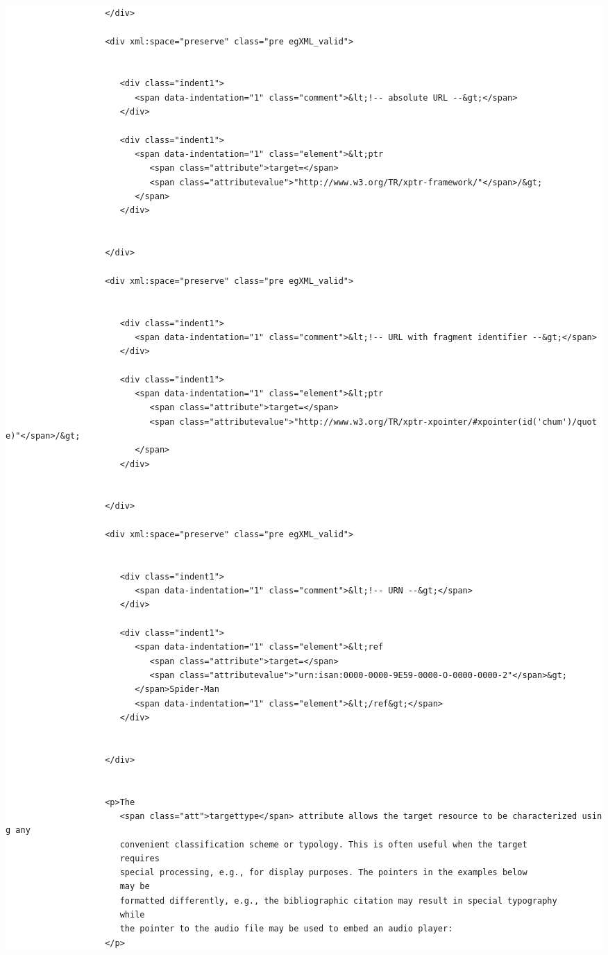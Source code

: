                         </div>
                        
                        <div xml:space="preserve" class="pre egXML_valid">
                           
                           
                           <div class="indent1">
                              <span data-indentation="1" class="comment">&lt;!-- absolute URL --&gt;</span>
                           </div>
                           
                           <div class="indent1">
                              <span data-indentation="1" class="element">&lt;ptr 
                                 <span class="attribute">target=</span>
                                 <span class="attributevalue">"http://www.w3.org/TR/xptr-framework/"</span>/&gt;
                              </span>
                           </div>
                           
                           
                        </div>
                        
                        <div xml:space="preserve" class="pre egXML_valid">
                           
                           
                           <div class="indent1">
                              <span data-indentation="1" class="comment">&lt;!-- URL with fragment identifier --&gt;</span>
                           </div>
                           
                           <div class="indent1">
                              <span data-indentation="1" class="element">&lt;ptr 
                                 <span class="attribute">target=</span>
                                 <span class="attributevalue">"http://www.w3.org/TR/xptr-xpointer/#xpointer(id('chum')/quote)"</span>/&gt;
                              </span>
                           </div>
                           
                           
                        </div>
                        
                        <div xml:space="preserve" class="pre egXML_valid">
                           
                           
                           <div class="indent1">
                              <span data-indentation="1" class="comment">&lt;!-- URN --&gt;</span>
                           </div>
                           
                           <div class="indent1">
                              <span data-indentation="1" class="element">&lt;ref 
                                 <span class="attribute">target=</span>
                                 <span class="attributevalue">"urn:isan:0000-0000-9E59-0000-O-0000-0000-2"</span>&gt;
                              </span>Spider-Man
                              <span data-indentation="1" class="element">&lt;/ref&gt;</span>
                           </div>
                           
                           
                        </div>
                        
                        
                        <p>The 
                           <span class="att">targettype</span> attribute allows the target resource to be characterized using any
                           convenient classification scheme or typology. This is often useful when the target
                           requires
                           special processing, e.g., for display purposes. The pointers in the examples below
                           may be
                           formatted differently, e.g., the bibliographic citation may result in special typography
                           while
                           the pointer to the audio file may be used to embed an audio player:
                        </p>
                        